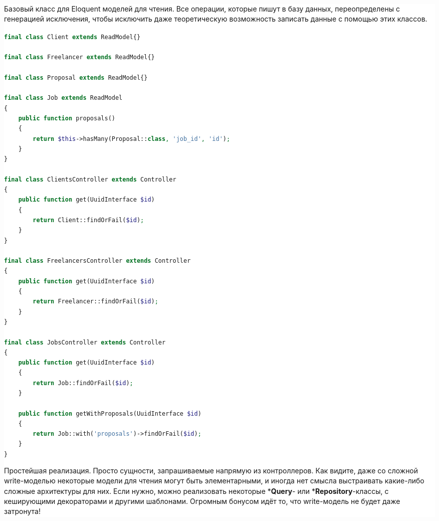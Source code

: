 Базовый класс для Eloquent моделей для чтения. Все операции, которые пишут в базу данных, переопределены с генерацией исключения, чтобы исключить даже теоретическую возможность записать данные с помощью этих классов.

```php
final class Client extends ReadModel{}

final class Freelancer extends ReadModel{}

final class Proposal extends ReadModel{}

final class Job extends ReadModel
{
    public function proposals()
    {
        return $this->hasMany(Proposal::class, 'job_id', 'id');
    }
}

final class ClientsController extends Controller
{
    public function get(UuidInterface $id)
    {
        return Client::findOrFail($id);
    }
}

final class FreelancersController extends Controller
{
    public function get(UuidInterface $id)
    {
        return Freelancer::findOrFail($id);
    }
}

final class JobsController extends Controller
{
    public function get(UuidInterface $id)
    {
        return Job::findOrFail($id);
    }

    public function getWithProposals(UuidInterface $id)
    {
        return Job::with('proposals')->findOrFail($id);
    }
}
```

Простейшая реализация. Просто сущности, запрашиваемые напрямую из контроллеров. Как видите, даже со сложной write-моделью некоторые модели для чтения могут быть элементарными, и иногда нет смысла выстраивать какие-либо сложные архитектуры для них. Если нужно, можно реализовать некоторые ***Query**- или ***Repository**-классы, с кеширующими декораторами и другими шаблонами. Огромным бонусом идёт то, что write-модель не будет даже затронута!
